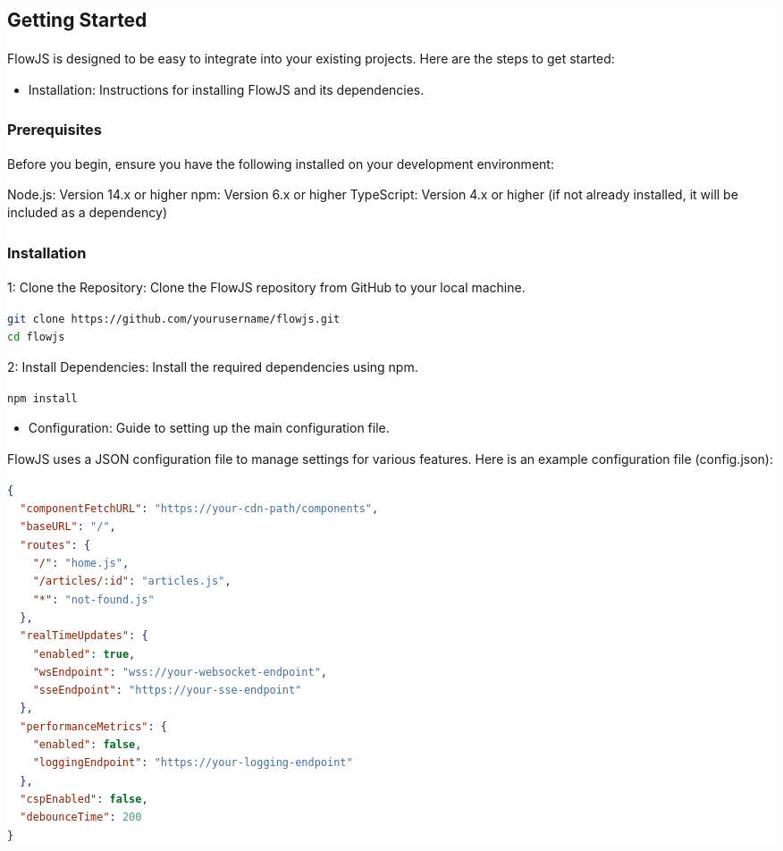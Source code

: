 ## Getting Started
FlowJS is designed to be easy to integrate into your existing projects. Here are the steps to get started:

- Installation: Instructions for installing FlowJS and its dependencies.

### Prerequisites
Before you begin, ensure you have the following installed on your development environment:

Node.js: Version 14.x or higher
npm: Version 6.x or higher
TypeScript: Version 4.x or higher (if not already installed, it will be included as a dependency)

### Installation
1: Clone the Repository: Clone the FlowJS repository from GitHub to your local machine.

```bash
git clone https://github.com/yourusername/flowjs.git
cd flowjs
```

2: Install Dependencies: Install the required dependencies using npm.

```bash
npm install
```
- Configuration: Guide to setting up the main configuration file.

FlowJS uses a JSON configuration file to manage settings for various features. Here is an example configuration file (config.json):

```json
{
  "componentFetchURL": "https://your-cdn-path/components",
  "baseURL": "/",
  "routes": {
    "/": "home.js",
    "/articles/:id": "articles.js",
    "*": "not-found.js"
  },
  "realTimeUpdates": {
    "enabled": true,
    "wsEndpoint": "wss://your-websocket-endpoint",
    "sseEndpoint": "https://your-sse-endpoint"
  },
  "performanceMetrics": {
    "enabled": false,
    "loggingEndpoint": "https://your-logging-endpoint"
  },
  "cspEnabled": false,
  "debounceTime": 200
}
```
